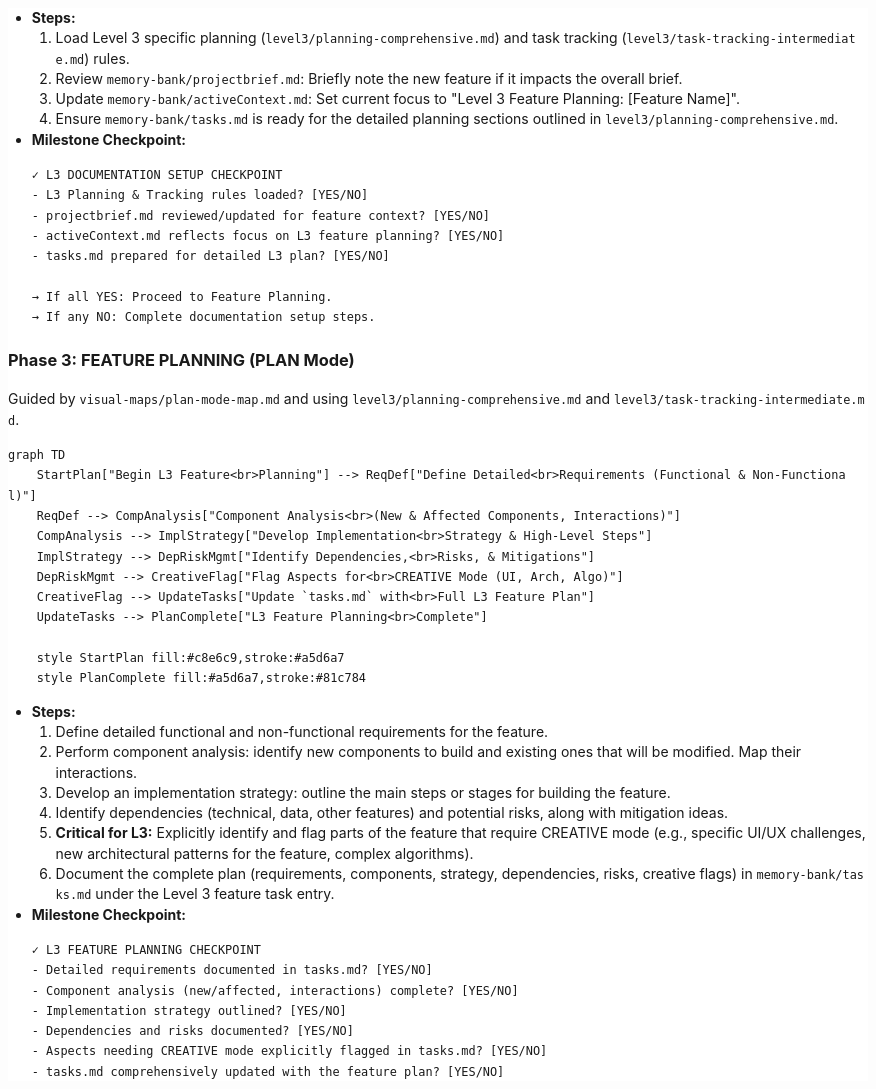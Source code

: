   * **Steps:**
    1.  Load Level 3 specific planning (`level3/planning-comprehensive.md`) and task tracking (`level3/task-tracking-intermediate.md`) rules.
    2.  Review `memory-bank/projectbrief.md`: Briefly note the new feature if it impacts the overall brief.
    3.  Update `memory-bank/activeContext.md`: Set current focus to "Level 3 Feature Planning: [Feature Name]".
    4.  Ensure `memory-bank/tasks.md` is ready for the detailed planning sections outlined in `level3/planning-comprehensive.md`.
  * **Milestone Checkpoint:**
    ```
    ✓ L3 DOCUMENTATION SETUP CHECKPOINT
    - L3 Planning & Tracking rules loaded? [YES/NO]
    - projectbrief.md reviewed/updated for feature context? [YES/NO]
    - activeContext.md reflects focus on L3 feature planning? [YES/NO]
    - tasks.md prepared for detailed L3 plan? [YES/NO]

    → If all YES: Proceed to Feature Planning.
    → If any NO: Complete documentation setup steps.
    ```

### Phase 3: FEATURE PLANNING (PLAN Mode)

Guided by `visual-maps/plan-mode-map.md` and using `level3/planning-comprehensive.md` and `level3/task-tracking-intermediate.md`.

```mermaid
graph TD
    StartPlan["Begin L3 Feature<br>Planning"] --> ReqDef["Define Detailed<br>Requirements (Functional & Non-Functional)"]
    ReqDef --> CompAnalysis["Component Analysis<br>(New & Affected Components, Interactions)"]
    CompAnalysis --> ImplStrategy["Develop Implementation<br>Strategy & High-Level Steps"]
    ImplStrategy --> DepRiskMgmt["Identify Dependencies,<br>Risks, & Mitigations"]
    DepRiskMgmt --> CreativeFlag["Flag Aspects for<br>CREATIVE Mode (UI, Arch, Algo)"]
    CreativeFlag --> UpdateTasks["Update `tasks.md` with<br>Full L3 Feature Plan"]
    UpdateTasks --> PlanComplete["L3 Feature Planning<br>Complete"]

    style StartPlan fill:#c8e6c9,stroke:#a5d6a7
    style PlanComplete fill:#a5d6a7,stroke:#81c784
```

  * **Steps:**
    1.  Define detailed functional and non-functional requirements for the feature.
    2.  Perform component analysis: identify new components to build and existing ones that will be modified. Map their interactions.
    3.  Develop an implementation strategy: outline the main steps or stages for building the feature.
    4.  Identify dependencies (technical, data, other features) and potential risks, along with mitigation ideas.
    5.  **Critical for L3:** Explicitly identify and flag parts of the feature that require CREATIVE mode (e.g., specific UI/UX challenges, new architectural patterns for the feature, complex algorithms).
    6.  Document the complete plan (requirements, components, strategy, dependencies, risks, creative flags) in `memory-bank/tasks.md` under the Level 3 feature task entry.
  * **Milestone Checkpoint:**
    ```
    ✓ L3 FEATURE PLANNING CHECKPOINT
    - Detailed requirements documented in tasks.md? [YES/NO]
    - Component analysis (new/affected, interactions) complete? [YES/NO]
    - Implementation strategy outlined? [YES/NO]
    - Dependencies and risks documented? [YES/NO]
    - Aspects needing CREATIVE mode explicitly flagged in tasks.md? [YES/NO]
    - tasks.md comprehensively updated with the feature plan? [YES/NO]
